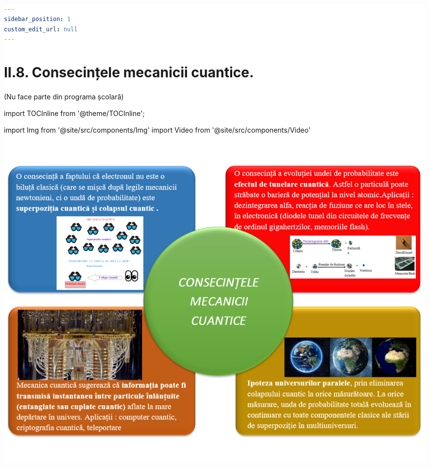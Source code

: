 ```yaml
---
sidebar_position: 1
custom_edit_url: null
---
```


# II.8. Consecințele mecanicii cuantice.

(Nu face parte din programa școlară)


import TOCInline from '@theme/TOCInline';

<TOCInline toc={toc} />



import Img from '@site/src/components/Img'
import Video from '@site/src/components/Video'






<Img className="img-responsive4" src="fizica/clasa12/capitolul2/II-8-consecintele-mecanicii-cuantice-poza9-schema-mentala-consecintele-mecanicii-cuantice.png" width="1000" height="650" lazy={false} />
